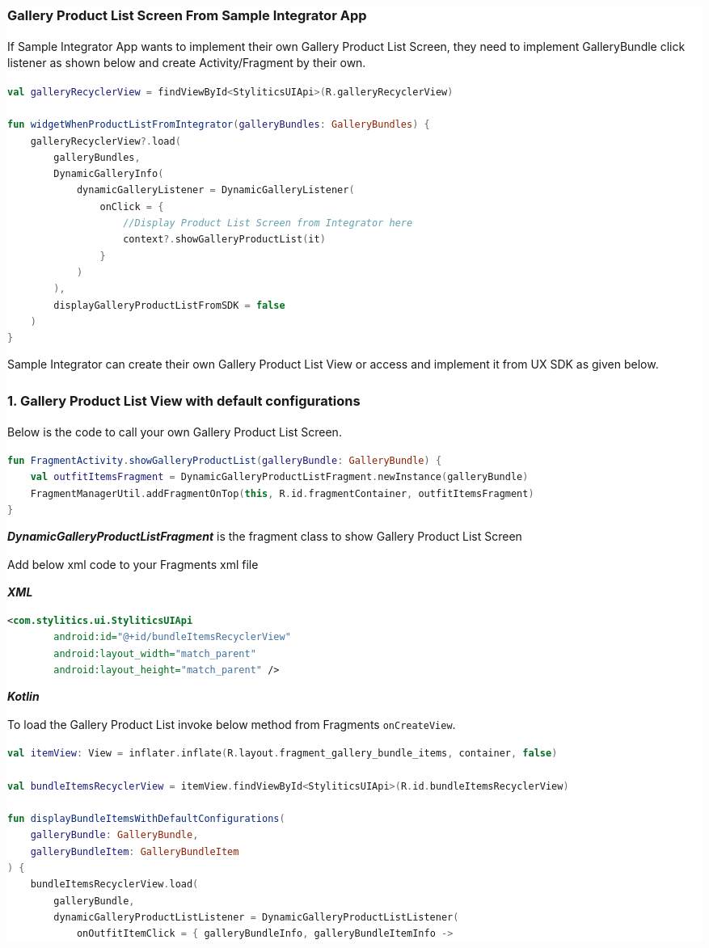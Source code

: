 ### Gallery Product List Screen From Sample Integrator App

If Sample Integrator App wants to implement their own Gallery Product List Screen, they need to implement GalleryBundle click listener as shown below and create Activity/Fragment by their own.

```kotlin
val galleryRecyclerView = findViewById<StyliticsUIApi>(R.galleryRecyclerView)

fun widgetWhenProductListFromIntegrator(galleryBundles: GalleryBundles) {
    galleryRecyclerView?.load(
        galleryBundles,
        DynamicGalleryInfo(
            dynamicGalleryListener = DynamicGalleryListener(
                onClick = {
                    //Display Product List Screen from Integrator here
                    context?.showGalleryProductList(it)
                }
            )
        ),
        displayGalleryProductListFromSDK = false
    )
}
```

Sample Integrator can create their own Gallery Product List View or access and implement it from UX SDK as given below.

### 1. Gallery Product List View with default configurations

Below is the code to call your own Gallery Product List Screen. 

```Kotlin
fun FragmentActivity.showGalleryProductList(galleryBundle: GalleryBundle) {
    val outfitItemsFragment = DynamicGalleryProductListFragment.newInstance(galleryBundle)
    FragmentManagerUtil.addFragmentOnTop(this, R.id.fragmentContainer, outfitItemsFragment)
}
```

*_**DynamicGalleryProductListFragment**_* is the fragment class to show Gallery Product List Screen

Add below xml code to your Fragments xml file

*_**XML**_*

```xml
<com.stylitics.ui.StyliticsUIApi 
        android:id="@+id/bundleItemsRecyclerView"
        android:layout_width="match_parent"
        android:layout_height="match_parent" />
```

*_**Kotlin**_*

To load the Gallery Product List invoke below method from Fragments `onCreateView`. 

```Kotlin
val itemView: View = inflater.inflate(R.layout.fragment_gallery_bundle_items, container, false)

val bundleItemsRecyclerView = itemView.findViewById<StyliticsUIApi>(R.id.bundleItemsRecyclerView)

fun displayBundleItemsWithDefaultConfigurations(
    galleryBundle: GalleryBundle,
    galleryBundleItem: GalleryBundleItem
) {
    bundleItemsRecyclerView.load(
        galleryBundle,
        dynamicGalleryProductListListener = DynamicGalleryProductListListener(
            onOutfitItemClick = { galleryBundleInfo, galleryBundleItemInfo ->
```